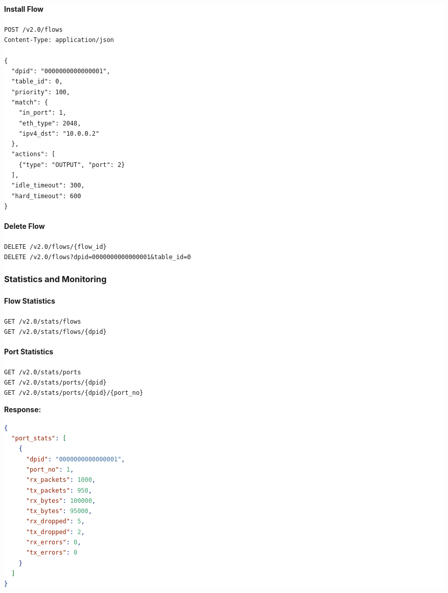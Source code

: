 #### Install Flow

```http
POST /v2.0/flows
Content-Type: application/json

{
  "dpid": "0000000000000001",
  "table_id": 0,
  "priority": 100,
  "match": {
    "in_port": 1,
    "eth_type": 2048,
    "ipv4_dst": "10.0.0.2"
  },
  "actions": [
    {"type": "OUTPUT", "port": 2}
  ],
  "idle_timeout": 300,
  "hard_timeout": 600
}
```

#### Delete Flow

```http
DELETE /v2.0/flows/{flow_id}
DELETE /v2.0/flows?dpid=0000000000000001&table_id=0
```

### Statistics and Monitoring

#### Flow Statistics

```http
GET /v2.0/stats/flows
GET /v2.0/stats/flows/{dpid}
```

#### Port Statistics

```http
GET /v2.0/stats/ports
GET /v2.0/stats/ports/{dpid}
GET /v2.0/stats/ports/{dpid}/{port_no}
```

**Response:**
```json
{
  "port_stats": [
    {
      "dpid": "0000000000000001",
      "port_no": 1,
      "rx_packets": 1000,
      "tx_packets": 950,
      "rx_bytes": 100000,
      "tx_bytes": 95000,
      "rx_dropped": 5,
      "tx_dropped": 2,
      "rx_errors": 0,
      "tx_errors": 0
    }
  ]
}
```
